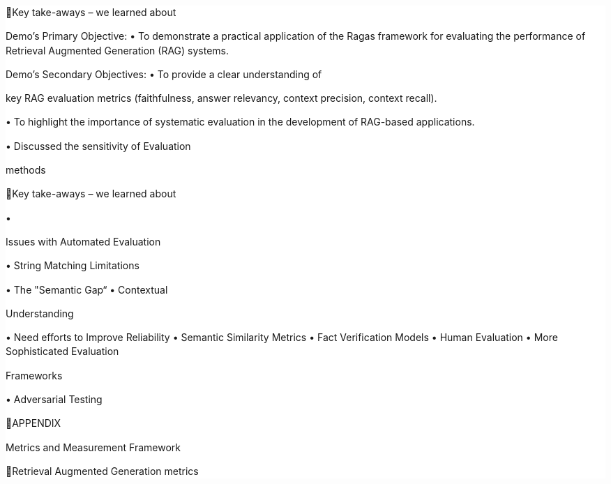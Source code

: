 Key take-aways – we learned about 

Demo’s Primary Objective:
• To demonstrate a practical 
application of the Ragas 
framework for evaluating 
the performance of 
Retrieval Augmented 
Generation (RAG) 
systems.

Demo’s Secondary Objectives:
• To provide a clear understanding of 

key RAG evaluation metrics 
(faithfulness, answer relevancy, 
context precision, context recall).

• To highlight the importance of 
systematic evaluation in the 
development of RAG-based 
applications.

• Discussed the sensitivity of Evaluation 

methods

Key take-aways – we learned about 

•

Issues with Automated 
Evaluation

• String Matching 
Limitations

• The "Semantic Gap“
• Contextual 

Understanding

• Need efforts to Improve Reliability
• Semantic Similarity Metrics
• Fact Verification Models
• Human Evaluation
• More Sophisticated Evaluation 

Frameworks

• Adversarial Testing

APPENDIX

Metrics and Measurement
Framework

Retrieval Augmented 
Generation metrics
